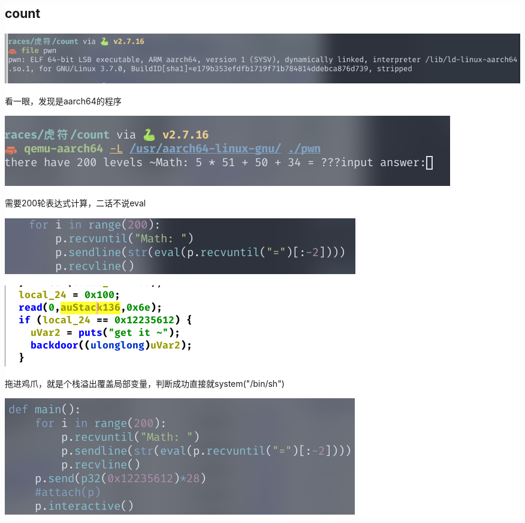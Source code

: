 ```c
```

## count

![image-20200419180123844](./img/2020-hfctf-4.png)

看一眼，发现是aarch64的程序

![image-20200419180233158](./img/2020-hfctf-5.png)

需要200轮表达式计算，二话不说eval

![image-20200419180320151](./img/2020-hfctf-6.png)

![image-20200419180508702](./img/2020-hfctf-7.png)

拖进鸡爪，就是个栈溢出覆盖局部变量，判断成功直接就system("/bin/sh")

![image-20200419180704827](./img/2020-hfctf-8.png)
